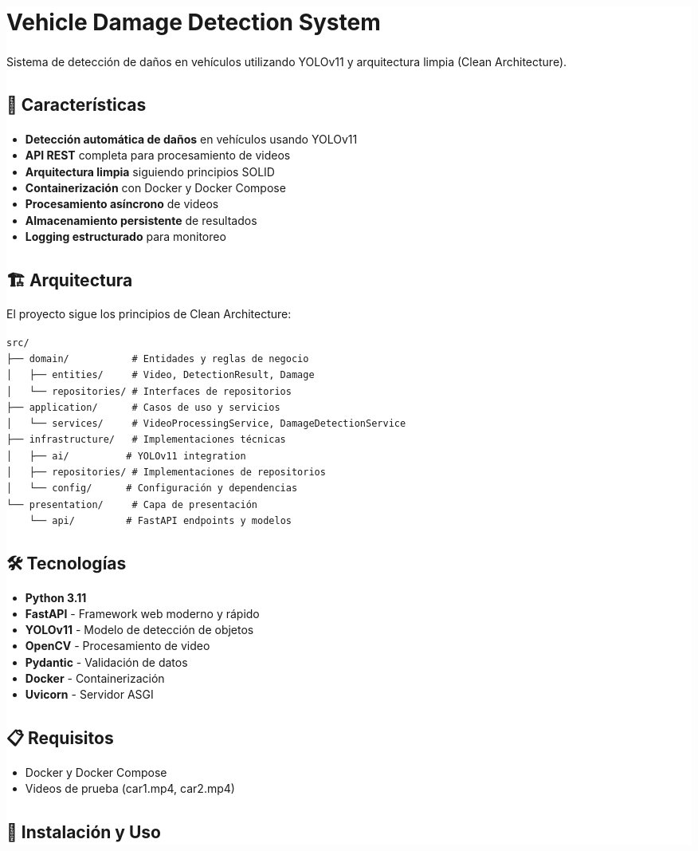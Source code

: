 # Vehicle Damage Detection System

Sistema de detección de daños en vehículos utilizando YOLOv11 y arquitectura limpia (Clean Architecture).

## 🚀 Características

- **Detección automática de daños** en vehículos usando YOLOv11
- **API REST** completa para procesamiento de videos
- **Arquitectura limpia** siguiendo principios SOLID
- **Containerización** con Docker y Docker Compose
- **Procesamiento asíncrono** de videos
- **Almacenamiento persistente** de resultados
- **Logging estructurado** para monitoreo

## 🏗️ Arquitectura

El proyecto sigue los principios de Clean Architecture:

```
src/
├── domain/           # Entidades y reglas de negocio
│   ├── entities/     # Video, DetectionResult, Damage
│   └── repositories/ # Interfaces de repositorios
├── application/      # Casos de uso y servicios
│   └── services/     # VideoProcessingService, DamageDetectionService
├── infrastructure/   # Implementaciones técnicas
│   ├── ai/          # YOLOv11 integration
│   ├── repositories/ # Implementaciones de repositorios
│   └── config/      # Configuración y dependencias
└── presentation/     # Capa de presentación
    └── api/         # FastAPI endpoints y modelos
```

## 🛠️ Tecnologías

- **Python 3.11**
- **FastAPI** - Framework web moderno y rápido
- **YOLOv11** - Modelo de detección de objetos
- **OpenCV** - Procesamiento de video
- **Pydantic** - Validación de datos
- **Docker** - Containerización
- **Uvicorn** - Servidor ASGI

## 📋 Requisitos

- Docker y Docker Compose
- Videos de prueba (car1.mp4, car2.mp4)

## 🚀 Instalación y Uso

